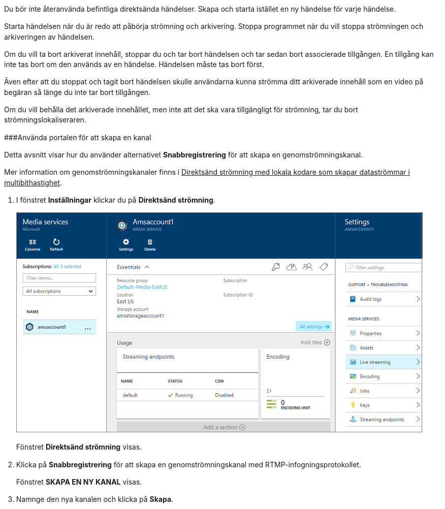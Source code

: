 Du bör inte återanvända befintliga direktsända händelser. Skapa och starta istället en ny händelse för varje händelse.

Starta händelsen när du är redo att påbörja strömning och arkivering. Stoppa programmet när du vill stoppa strömningen och arkiveringen av händelsen. 

Om du vill ta bort arkiverat innehåll, stoppar du och tar bort händelsen och tar sedan bort associerade tillgången. En tillgång kan inte tas bort om den används av en händelse. Händelsen måste tas bort först. 

Även efter att du stoppat och tagit bort händelsen skulle användarna kunna strömma ditt arkiverade innehåll som en video på begäran så länge du inte tar bort tillgången.

Om du vill behålla det arkiverade innehållet, men inte att det ska vara tillgängligt för strömning, tar du bort strömningslokaliseraren.

###<a name="to-use-the-portal-to-create-a-channel"></a>Använda portalen för att skapa en kanal 

Detta avsnitt visar hur du använder alternativet **Snabbregistrering** för att skapa en genomströmningskanal.

Mer information om genomströmningskanaler finns i [Direktsänd strömning med lokala kodare som skapar dataströmmar i multibithastighet](media-services-live-streaming-with-onprem-encoders.md).

1. I fönstret **Inställningar** klickar du på **Direktsänd strömning**. 

    ![Komma igång](./media/media-services-portal-passthrough-get-started/media-services-getting-started.png)
    
    Fönstret **Direktsänd strömning** visas.

3. Klicka på **Snabbregistrering** för att skapa en genomströmningskanal med RTMP-infogningsprotokollet.

    Fönstret **SKAPA EN NY KANAL** visas.
4. Namnge den nya kanalen och klicka på **Skapa**. 
